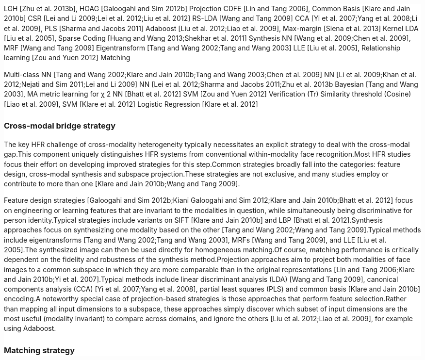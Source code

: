 LGH [Zhu et al. 2013b], HOAG [Galoogahi and Sim 2012b] Projection CDFE [Lin and Tang 2006], Common Basis [Klare and Jain 2010b] CSR [Lei and Li 2009;Lei et al. 2012;Liu et al. 2012] RS-LDA [Wang and Tang 2009] CCA [Yi et al. 2007;Yang et al. 2008;Li et al. 2009], PLS [Sharma and Jacobs 2011] Adaboost [Liu et al. 2012;Liao et al. 2009], Max-margin [Siena et al. 2013] Kernel LDA [Liu et al. 2005], Sparse Coding [Huang and Wang 2013;Shekhar et al. 2011] Synthesis NN [Wang et al. 2009;Chen et al. 2009], MRF [Wang and Tang 2009] Eigentransform [Tang and Wang 2002;Tang and Wang 2003] LLE [Liu et al. 2005], Relationship learning [Zou and Yuen 2012] Matching

Multi-class NN [Tang and Wang 2002;Klare and Jain 2010b;Tang and Wang 2003;Chen et al. 2009] NN [Li et al. 2009;Khan et al. 2012;Nejati and Sim 2011;Lei and Li 2009] NN [Lei et al. 2012;Sharma and Jacobs 2011;Zhu et al. 2013b Bayesian [Tang and Wang 2003], MA metric learning for χ 2 NN [Bhatt et al. 2012] SVM [Zou and Yuen 2012] Verification (Tr) Similarity threshold (Cosine) [Liao et al. 2009], SVM [Klare et al. 2012] Logistic Regression [Klare et al. 2012]


### Cross-modal bridge strategy

The key HFR challenge of cross-modality heterogeneity typically necessitates an explicit strategy to deal with the cross-modal gap.This component uniquely distinguishes HFR systems from conventional within-modality face recognition.Most HFR studies focus their effort on developing improved strategies for this step.Common strategies broadly fall into the categories: feature design, cross-modal synthesis and subspace projection.These strategies are not exclusive, and many studies employ or contribute to more than one [Klare and Jain 2010b;Wang and Tang 2009].

Feature design strategies [Galoogahi and Sim 2012b;Kiani Galoogahi and Sim 2012;Klare and Jain 2010b;Bhatt et al. 2012] focus on engineering or learning features that are invariant to the modalities in question, while simultaneously being discriminative for person identity.Typical strategies include variants on SIFT [Klare and Jain 2010b] and LBP [Bhatt et al. 2012].Synthesis approaches focus on synthesizing one modality based on the other [Tang and Wang 2002;Wang and Tang 2009].Typical methods include eigentransforms [Tang and Wang 2002;Tang and Wang 2003], MRFs [Wang and Tang 2009], and LLE [Liu et al. 2005].The synthesized image can then be used directly for homogeneous matching.Of course, matching performance is critically dependent on the fidelity and robustness of the synthesis method.Projection approaches aim to project both modalities of face images to a common subspace in which they are more comparable than in the original representations [Lin and Tang 2006;Klare and Jain 2010b;Yi et al. 2007].Typical methods include linear discriminant analysis (LDA) [Wang and Tang 2009], canonical components analysis (CCA) [Yi et al. 2007;Yang et al. 2008], partial least squares (PLS) and common basis [Klare and Jain 2010b] encoding.A noteworthy special case of projection-based strategies is those approaches that perform feature selection.Rather than mapping all input dimensions to a subspace, these approaches simply discover which subset of input dimensions are the most useful (modality invariant) to compare across domains, and ignore the others [Liu et al. 2012;Liao et al. 2009], for example using Adaboost.


### Matching strategy
